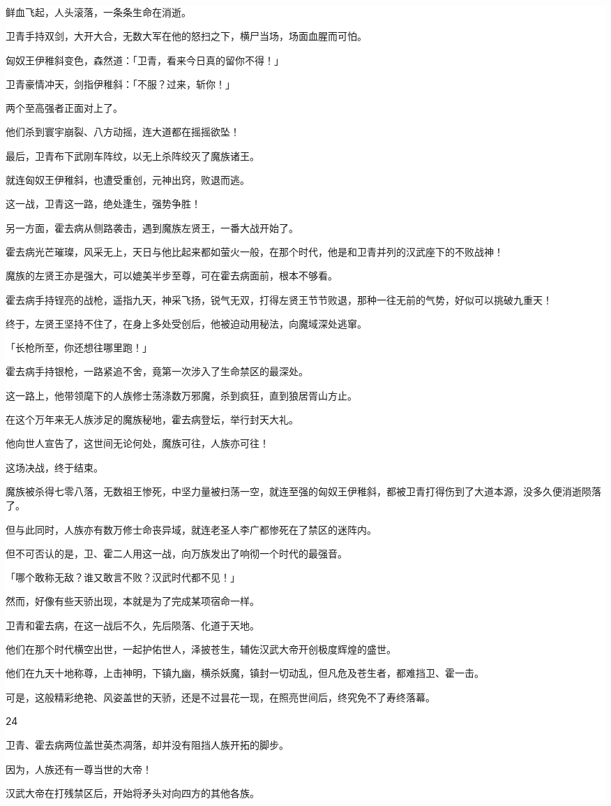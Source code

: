 鲜血飞起，人头滚落，一条条生命在消逝。

卫青手持双剑，大开大合，无数大军在他的怒扫之下，横尸当场，场面血腥而可怕。

匈奴王伊稚斜变色，森然道：「卫青，看来今日真的留你不得！」

卫青豪情冲天，剑指伊稚斜：「不服？过来，斩你！」

两个至高强者正面对上了。

他们杀到寰宇崩裂、八方动摇，连大道都在摇摇欲坠！

最后，卫青布下武刚车阵纹，以无上杀阵绞灭了魔族诸王。

就连匈奴王伊稚斜，也遭受重创，元神出窍，败退而逃。

这一战，卫青这一路，绝处逢生，强势争胜！

另一方面，霍去病从侧路袭击，遇到魔族左贤王，一番大战开始了。

霍去病光芒璀璨，风采无上，天日与他比起来都如萤火一般，在那个时代，他是和卫青并列的汉武座下的不败战神！

魔族的左贤王亦是强大，可以媲美半步至尊，可在霍去病面前，根本不够看。

霍去病手持锃亮的战枪，遥指九天，神采飞扬，锐气无双，打得左贤王节节败退，那种一往无前的气势，好似可以挑破九重天！

终于，左贤王坚持不住了，在身上多处受创后，他被迫动用秘法，向魔域深处逃窜。

「长枪所至，你还想往哪里跑！」

霍去病手持银枪，一路紧追不舍，竟第一次涉入了生命禁区的最深处。

这一路上，他带领麾下的人族修士荡涤数万邪魔，杀到疯狂，直到狼居胥山方止。

在这个万年来无人族涉足的魔族秘地，霍去病登坛，举行封天大礼。

他向世人宣告了，这世间无论何处，魔族可往，人族亦可往！

这场决战，终于结束。

魔族被杀得七零八落，无数祖王惨死，中坚力量被扫荡一空，就连至强的匈奴王伊稚斜，都被卫青打得伤到了大道本源，没多久便消逝陨落了。

但与此同时，人族亦有数万修士命丧异域，就连老圣人李广都惨死在了禁区的迷阵内。

但不可否认的是，卫、霍二人用这一战，向万族发出了响彻一个时代的最强音。

「哪个敢称无敌？谁又敢言不败？汉武时代都不见！」

然而，好像有些天骄出现，本就是为了完成某项宿命一样。

卫青和霍去病，在这一战后不久，先后陨落、化道于天地。

他们在那个时代横空出世，一起护佑世人，泽披苍生，辅佐汉武大帝开创极度辉煌的盛世。

他们在九天十地称尊，上击神明，下镇九幽，横杀妖魔，镇封一切动乱，但凡危及苍生者，都难挡卫、霍一击。

可是，这般精彩绝艳、风姿盖世的天骄，还是不过昙花一现，在照亮世间后，终究免不了寿终落幕。

24

卫青、霍去病两位盖世英杰凋落，却并没有阻挡人族开拓的脚步。

因为，人族还有一尊当世的大帝！

汉武大帝在打残禁区后，开始将矛头对向四方的其他各族。
